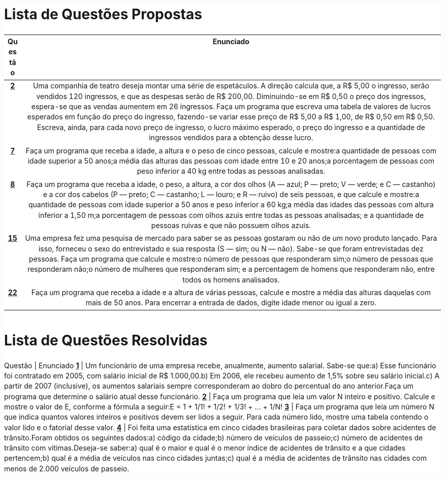 #   Lista de Questões Propostas
Questão | Enunciado
:------:| :----------:
[**2**](https://github.com/isabellecastello/DisciplinaPOO2023.2/blob/main/Lista02/Cap05/Propostas/Q02P/src/br/edu/principal/Principal.java) | Uma companhia de teatro deseja montar uma série de espetáculos. A direção calcula que, a R$ 5,00 o ingresso, serão vendidos 120 ingressos, e que as despesas serão de R$ 200,00. Diminuindo-se em R$ 0,50 o preço dos ingressos, espera-se que as vendas aumentem em 26 ingressos. Faça um programa que escreva uma tabela de valores de lucros esperados em função do preço do ingresso, fazendo-se variar esse preço de R$ 5,00 a R$ 1,00, de R$ 0,50 em R$ 0,50. Escreva, ainda, para cada novo preço de ingresso, o lucro máximo esperado, o preço do ingresso e a quantidade de ingressos vendidos para a obtenção desse lucro.
[**7**](https://github.com/isabellecastello/DisciplinaPOO2023.2/blob/main/Lista02/Cap05/Propostas/Q07P/src/br/edu/principal/Principal.java) | Faça um programa que receba a idade, a altura e o peso de cinco pessoas, calcule e mostre:a quantidade de pessoas com idade superior a 50 anos;a média das alturas das pessoas com idade entre 10 e 20 anos;a porcentagem de pessoas com peso inferior a 40 kg entre todas as pessoas analisadas.
[**8**](https://github.com/isabellecastello/DisciplinaPOO2023.2/blob/main/Lista02/Cap05/Propostas/Q08P/src/br/edu/principal/Principal.java) | Faça um programa que receba a idade, o peso, a altura, a cor dos olhos (A — azul; P — preto; V — verde; e C — castanho) e a cor dos cabelos (P — preto; C — castanho; L — louro; e R — ruivo) de seis pessoas, e que calcule e mostre:a quantidade de pessoas com idade superior a 50 anos e peso inferior a 60 kg;a média das idades das pessoas com altura inferior a 1,50 m;a porcentagem de pessoas com olhos azuis entre todas as pessoas analisadas; e a quantidade de pessoas ruivas e que não possuem olhos azuis.
[**15**](https://github.com/isabellecastello/DisciplinaPOO2023.2/blob/main/Lista02/Cap05/Propostas/Q15P/src/br/edu/principal/Principal.java) | Uma empresa fez uma pesquisa de mercado para saber se as pessoas gostaram ou não de um novo produto lançado. Para isso, forneceu o sexo do entrevistado e sua resposta (S — sim; ou N — não). Sabe-se que foram entrevistadas dez pessoas. Faça um programa que calcule e mostre:o número de pessoas que responderam sim;o número de pessoas que responderam não;o número de mulheres que responderam sim; e a percentagem de homens que responderam não, entre todos os homens analisados.
[**22**](https://github.com/isabellecastello/DisciplinaPOO2023.2/blob/main/Lista02/Cap05/Propostas/Q22P/src/br/edu/principal/Principal.java) | Faça um programa que receba a idade e a altura de várias pessoas, calcule e mostre a média das alturas daquelas com mais de 50 anos. Para encerrar a entrada de dados, digite idade menor ou igual a zero.


#   Lista de Questões Resolvidas
Questão | Enunciado
[**1**](https://github.com/isabellecastello/DisciplinaPOO2023.2/blob/main/Lista02/Cap05/Resolvidas/Q01R/src/br/edu/principal/Principal.java) | Um funcionário de uma empresa recebe, anualmente, aumento salarial. Sabe-se que:a) Esse funcionário foi contratado em 2005, com salário inicial de R$ 1.000,00.b) Em 2006, ele recebeu aumento de 1,5% sobre seu salário inicial.c) A partir de 2007 (inclusive), os aumentos salariais sempre corresponderam ao dobro do percentual do ano anterior.Faça um programa que determine o salário atual desse funcionário.
[**2**](https://github.com/isabellecastello/DisciplinaPOO2023.2/blob/main/Lista02/Cap05/Resolvidas/Q02R/src/br/edu/principal/Principal.java) | Faça um programa que leia um valor N inteiro e positivo. Calcule e mostre o valor de E, conforme a fórmula a seguir:E = 1 + 1/1! + 1/2! + 1/3! + ... + 1/N!
[**3**](https://github.com/isabellecastello/DisciplinaPOO2023.2/blob/main/Lista02/Cap05/Resolvidas/Q03R/src/br/edu/principal/Principal.java) | Faça um programa que leia um número N que indica quantos valores inteiros e positivos devem ser lidos a seguir. Para cada número lido, mostre uma tabela contendo o valor lido e o fatorial desse valor.
[**4**](https://github.com/isabellecastello/DisciplinaPOO2023.2/blob/main/Lista02/Cap05/Resolvidas/Q04R/src/br/edu/principal/Principal.java) | Foi feita uma estatística em cinco cidades brasileiras para coletar dados sobre acidentes de trânsito.Foram obtidos os seguintes dados:a) código da cidade;b) número de veículos de passeio;c) número de acidentes de trânsito com vítimas.Deseja-se saber:a) qual é o maior e qual é o menor índice de acidentes de trânsito e a que cidades pertencem;b) qual é a média de veículos nas cinco cidades juntas;c) qual é a média de acidentes de trânsito nas cidades com menos de 2.000 veículos de passeio.